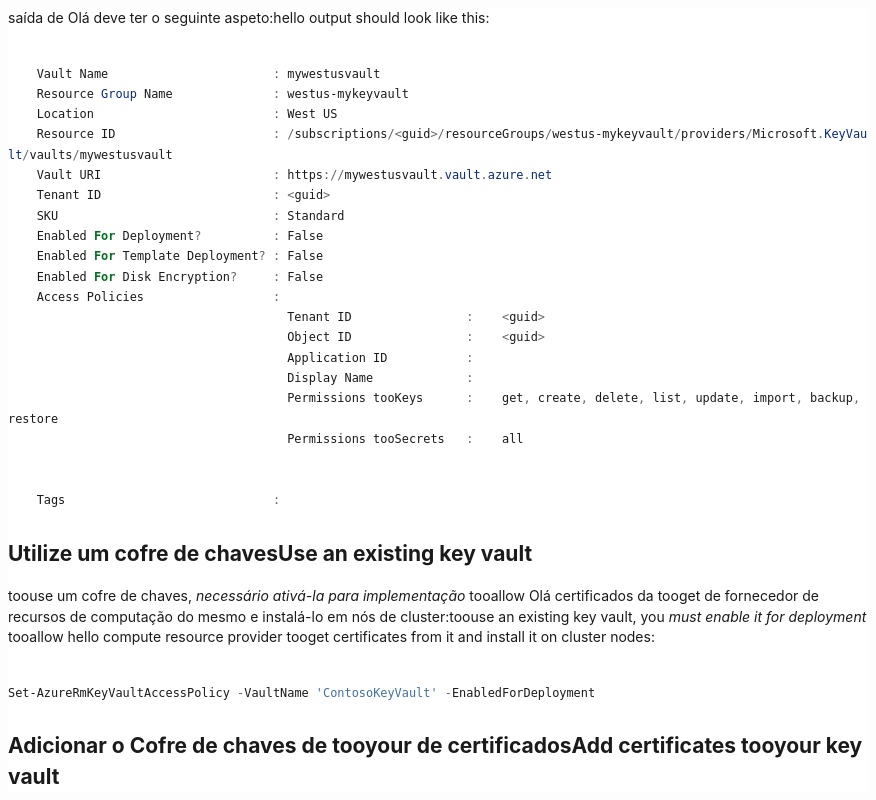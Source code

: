 <span data-ttu-id="6e429-142">saída de Olá deve ter o seguinte aspeto:</span><span class="sxs-lookup"><span data-stu-id="6e429-142">hello output should look like this:</span></span>

```powershell

    Vault Name                       : mywestusvault
    Resource Group Name              : westus-mykeyvault
    Location                         : West US
    Resource ID                      : /subscriptions/<guid>/resourceGroups/westus-mykeyvault/providers/Microsoft.KeyVault/vaults/mywestusvault
    Vault URI                        : https://mywestusvault.vault.azure.net
    Tenant ID                        : <guid>
    SKU                              : Standard
    Enabled For Deployment?          : False
    Enabled For Template Deployment? : False
    Enabled For Disk Encryption?     : False
    Access Policies                  :
                                       Tenant ID                :    <guid>
                                       Object ID                :    <guid>
                                       Application ID           :
                                       Display Name             :    
                                       Permissions tooKeys      :    get, create, delete, list, update, import, backup, restore
                                       Permissions tooSecrets   :    all


    Tags                             :
```
<a id="existing-key-vault"></a>

## <a name="use-an-existing-key-vault"></a><span data-ttu-id="6e429-143">Utilize um cofre de chaves</span><span class="sxs-lookup"><span data-stu-id="6e429-143">Use an existing key vault</span></span>

<span data-ttu-id="6e429-144">toouse um cofre de chaves, _necessário ativá-la para implementação_ tooallow Olá certificados da tooget de fornecedor de recursos de computação do mesmo e instalá-lo em nós de cluster:</span><span class="sxs-lookup"><span data-stu-id="6e429-144">toouse an existing key vault, you _must enable it for deployment_ tooallow hello compute resource provider tooget certificates from it and install it on cluster nodes:</span></span>

```powershell

Set-AzureRmKeyVaultAccessPolicy -VaultName 'ContosoKeyVault' -EnabledForDeployment

```

<a id="add-certificate-to-key-vault"></a>

## <a name="add-certificates-tooyour-key-vault"></a><span data-ttu-id="6e429-145">Adicionar o Cofre de chaves de tooyour de certificados</span><span class="sxs-lookup"><span data-stu-id="6e429-145">Add certificates tooyour key vault</span></span>
